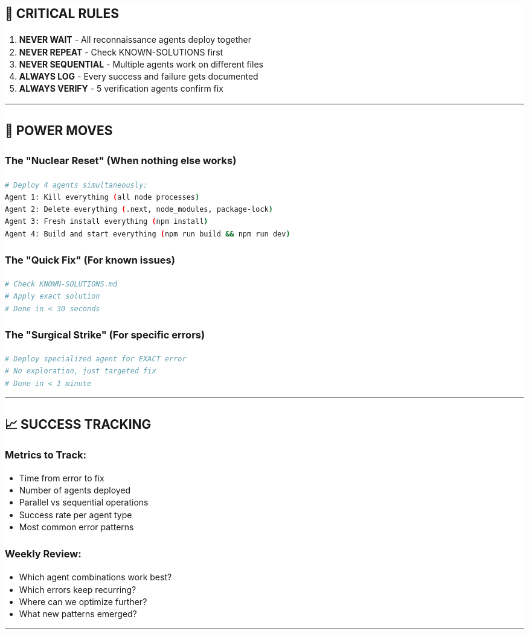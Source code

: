 
## 🚨 CRITICAL RULES

1. **NEVER WAIT** - All reconnaissance agents deploy together
2. **NEVER REPEAT** - Check KNOWN-SOLUTIONS first
3. **NEVER SEQUENTIAL** - Multiple agents work on different files
4. **ALWAYS LOG** - Every success and failure gets documented
5. **ALWAYS VERIFY** - 5 verification agents confirm fix

---

## 💪 POWER MOVES

### The "Nuclear Reset" (When nothing else works)
```bash
# Deploy 4 agents simultaneously:
Agent 1: Kill everything (all node processes)
Agent 2: Delete everything (.next, node_modules, package-lock)
Agent 3: Fresh install everything (npm install)
Agent 4: Build and start everything (npm run build && npm run dev)
```

### The "Quick Fix" (For known issues)
```bash
# Check KNOWN-SOLUTIONS.md
# Apply exact solution
# Done in < 30 seconds
```

### The "Surgical Strike" (For specific errors)
```bash
# Deploy specialized agent for EXACT error
# No exploration, just targeted fix
# Done in < 1 minute
```

---

## 📈 SUCCESS TRACKING

### Metrics to Track:
- Time from error to fix
- Number of agents deployed
- Parallel vs sequential operations
- Success rate per agent type
- Most common error patterns

### Weekly Review:
- Which agent combinations work best?
- Which errors keep recurring?
- Where can we optimize further?
- What new patterns emerged?

---